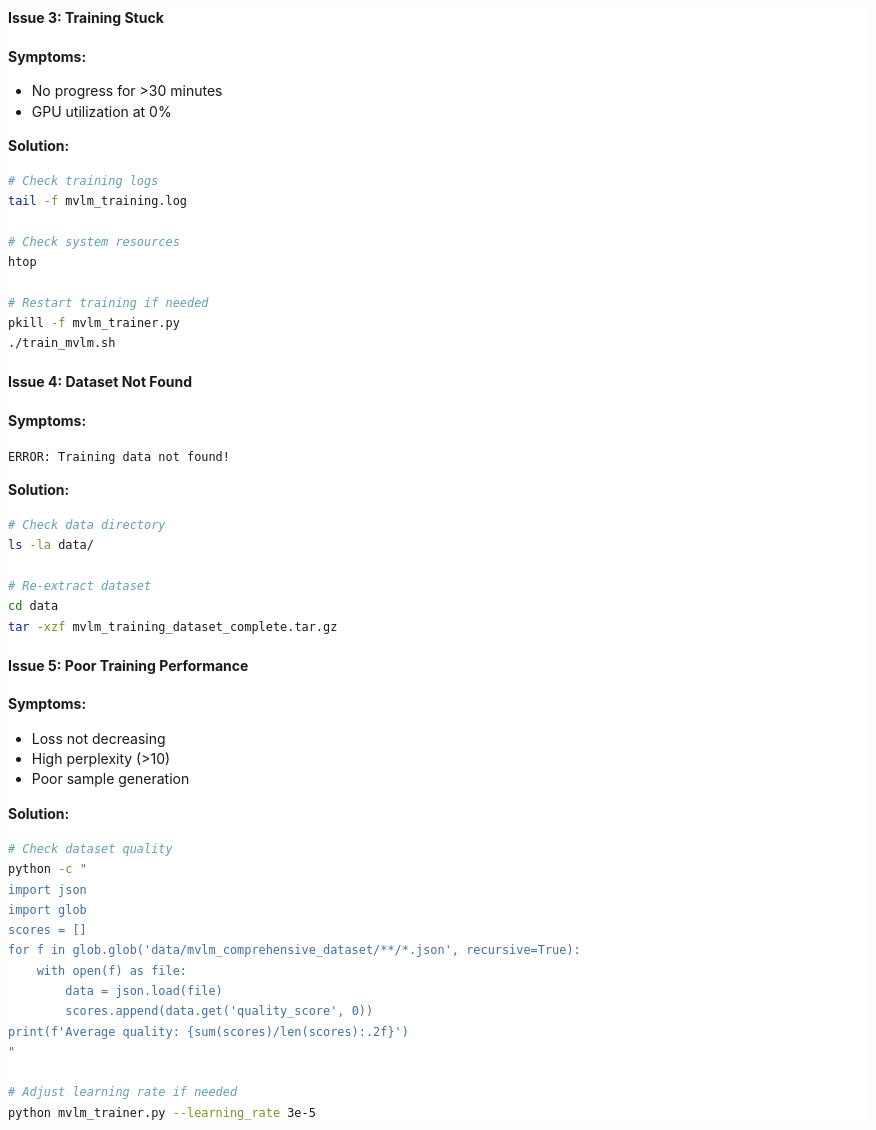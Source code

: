 #### Issue 3: Training Stuck
**Symptoms:**
- No progress for >30 minutes
- GPU utilization at 0%

**Solution:**
```bash
# Check training logs
tail -f mvlm_training.log

# Check system resources
htop

# Restart training if needed
pkill -f mvlm_trainer.py
./train_mvlm.sh
```

#### Issue 4: Dataset Not Found
**Symptoms:**
```
ERROR: Training data not found!
```

**Solution:**
```bash
# Check data directory
ls -la data/

# Re-extract dataset
cd data
tar -xzf mvlm_training_dataset_complete.tar.gz
```

#### Issue 5: Poor Training Performance
**Symptoms:**
- Loss not decreasing
- High perplexity (>10)
- Poor sample generation

**Solution:**
```bash
# Check dataset quality
python -c "
import json
import glob
scores = []
for f in glob.glob('data/mvlm_comprehensive_dataset/**/*.json', recursive=True):
    with open(f) as file:
        data = json.load(file)
        scores.append(data.get('quality_score', 0))
print(f'Average quality: {sum(scores)/len(scores):.2f}')
"

# Adjust learning rate if needed
python mvlm_trainer.py --learning_rate 3e-5
```
